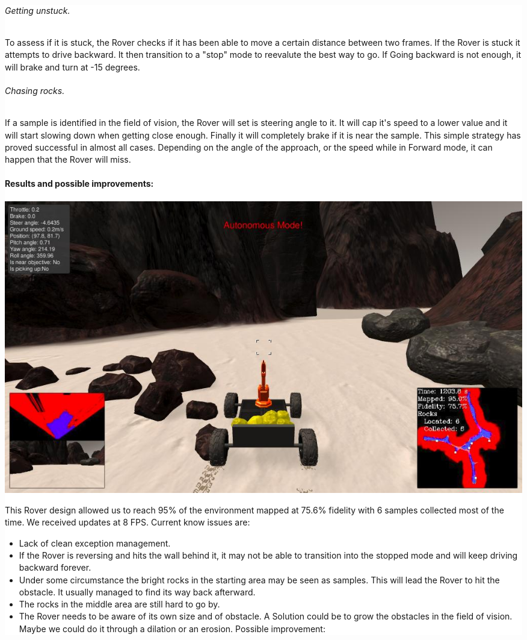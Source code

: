 ```python
```

###### Getting unstuck.
To assess if it is stuck, the Rover checks if it has been able to move a certain distance between two frames. If the Rover is stuck it attempts to drive backward. It then transition to a "stop" mode to reevalute the best way to go. If Going backward is not enough, it will brake and turn at -15 degrees.

###### Chasing rocks.
If a sample is identified in the field of vision, the Rover will set is steering angle to it. It will cap it's speed to a lower value and it will start slowing down when getting close enough. Finally it will completely brake if it is near the sample. This simple strategy has proved successful in almost all cases. Depending on the angle of the approach, or the speed while in Forward mode, it can happen that the Rover will miss.


#### Results and possible improvements:

![](./results/success_run2.jpg?raw=true)

This Rover design allowed us to reach 95% of the environment mapped at 75.6% fidelity with 6 samples collected most of the time.
We received updates at 8 FPS.
Current know issues are:
* Lack of clean exception management.
* If the Rover is reversing and hits the wall behind it, it may not be able to transition into the stopped mode and will keep driving backward forever.
* Under some circumstance the bright rocks in the starting area may be seen as samples. This will lead the Rover to hit the obstacle. It usually managed to find its way back afterward.
* The rocks in the middle area are still hard to go by.
* The Rover needs to be aware of its own size and of obstacle. A Solution could be to grow the obstacles in the field of vision.
    Maybe we could do it through a dilation or an erosion.
Possible improvement:
